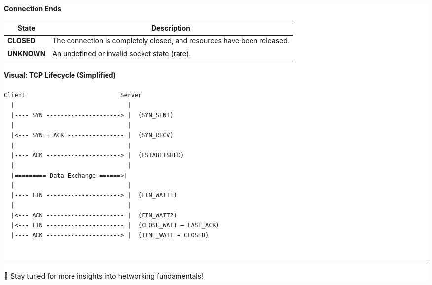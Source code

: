 
**Connection Ends**

| **State**   | **Description** |
|-------------|-----------------|
| **CLOSED**  | The connection is completely closed, and resources have been released. |
| **UNKNOWN** | An undefined or invalid socket state (rare). |

#### Visual: TCP Lifecycle (Simplified)

```text
Client                           Server
  |                                |
  |---- SYN ---------------------> |  (SYN_SENT)
  |                                |
  |<--- SYN + ACK ---------------- |  (SYN_RECV)
  |                                |
  |---- ACK ---------------------> |  (ESTABLISHED)
  |                                |
  |========= Data Exchange ======>|
  |                                |
  |---- FIN ---------------------> |  (FIN_WAIT1)
  |                                |
  |<--- ACK ---------------------- |  (FIN_WAIT2)
  |<--- FIN ---------------------- |  (CLOSE_WAIT → LAST_ACK)
  |---- ACK ---------------------> |  (TIME_WAIT → CLOSED)
```













<br>


---

🚀 Stay tuned for more insights into networking fundamentals!